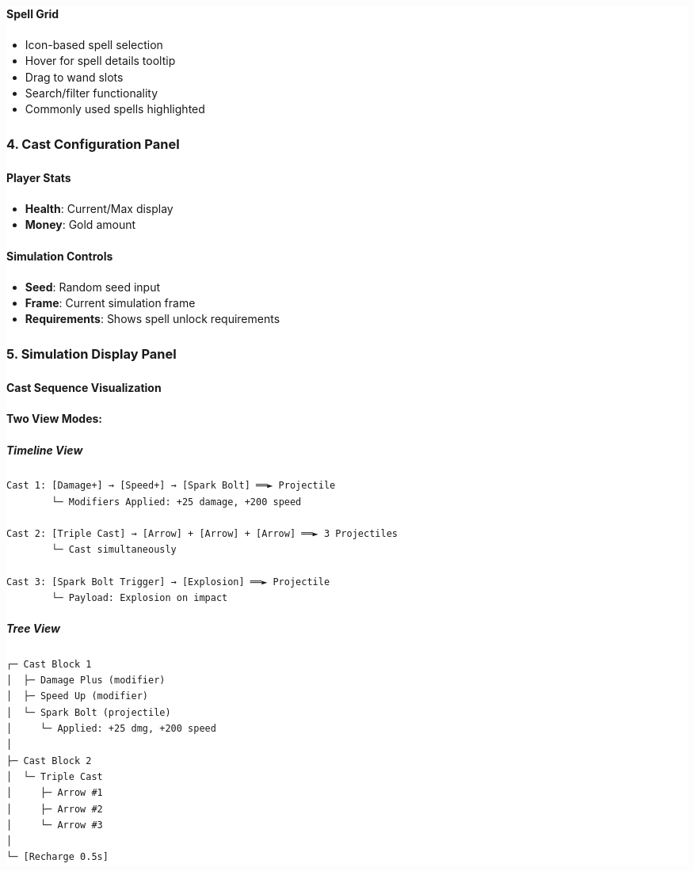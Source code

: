 #### Spell Grid
- Icon-based spell selection
- Hover for spell details tooltip
- Drag to wand slots
- Search/filter functionality
- Commonly used spells highlighted

### 4. Cast Configuration Panel

#### Player Stats
- **Health**: Current/Max display
- **Money**: Gold amount

#### Simulation Controls
- **Seed**: Random seed input
- **Frame**: Current simulation frame
- **Requirements**: Shows spell unlock requirements

### 5. Simulation Display Panel

#### Cast Sequence Visualization

**Two View Modes:**

##### Timeline View
```
Cast 1: [Damage+] → [Speed+] → [Spark Bolt] ══► Projectile
        └─ Modifiers Applied: +25 damage, +200 speed

Cast 2: [Triple Cast] → [Arrow] + [Arrow] + [Arrow] ══► 3 Projectiles
        └─ Cast simultaneously

Cast 3: [Spark Bolt Trigger] → [Explosion] ══► Projectile
        └─ Payload: Explosion on impact
```

##### Tree View
```
┌─ Cast Block 1
│  ├─ Damage Plus (modifier)
│  ├─ Speed Up (modifier)
│  └─ Spark Bolt (projectile)
│     └─ Applied: +25 dmg, +200 speed
│
├─ Cast Block 2
│  └─ Triple Cast
│     ├─ Arrow #1
│     ├─ Arrow #2
│     └─ Arrow #3
│
└─ [Recharge 0.5s]
```
